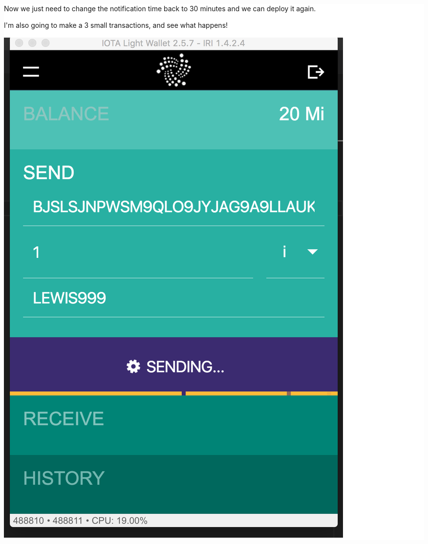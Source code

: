 

Now we just need to change the notification time back to 30 minutes and we can deploy it again.

I'm also going to make a 3 small transactions, and see what happens!

![sending myself 1 iota](./pl_send_1.png)
